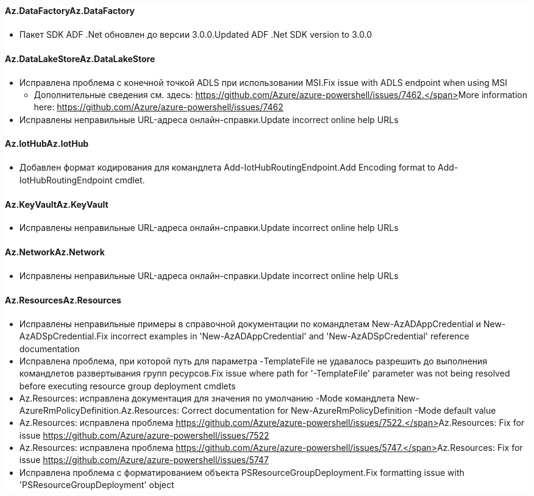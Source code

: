 #### <a name="azdatafactory"></a><span data-ttu-id="b8d9d-233">Az.DataFactory</span><span class="sxs-lookup"><span data-stu-id="b8d9d-233">Az.DataFactory</span></span>
* <span data-ttu-id="b8d9d-234">Пакет SDK ADF .Net обновлен до версии 3.0.0.</span><span class="sxs-lookup"><span data-stu-id="b8d9d-234">Updated ADF .Net SDK version to 3.0.0</span></span>

#### <a name="azdatalakestore"></a><span data-ttu-id="b8d9d-235">Az.DataLakeStore</span><span class="sxs-lookup"><span data-stu-id="b8d9d-235">Az.DataLakeStore</span></span>
* <span data-ttu-id="b8d9d-236">Исправлена проблема с конечной точкой ADLS при использовании MSI.</span><span class="sxs-lookup"><span data-stu-id="b8d9d-236">Fix issue with ADLS endpoint when using MSI</span></span>
    - <span data-ttu-id="b8d9d-237">Дополнительные сведения см. здесь: https://github.com/Azure/azure-powershell/issues/7462.</span><span class="sxs-lookup"><span data-stu-id="b8d9d-237">More information here: https://github.com/Azure/azure-powershell/issues/7462</span></span>
* <span data-ttu-id="b8d9d-238">Исправлены неправильные URL-адреса онлайн-справки.</span><span class="sxs-lookup"><span data-stu-id="b8d9d-238">Update incorrect online help URLs</span></span>

#### <a name="aziothub"></a><span data-ttu-id="b8d9d-239">Az.IotHub</span><span class="sxs-lookup"><span data-stu-id="b8d9d-239">Az.IotHub</span></span>
* <span data-ttu-id="b8d9d-240">Добавлен формат кодирования для командлета Add-IotHubRoutingEndpoint.</span><span class="sxs-lookup"><span data-stu-id="b8d9d-240">Add Encoding format to Add-IotHubRoutingEndpoint cmdlet.</span></span>

#### <a name="azkeyvault"></a><span data-ttu-id="b8d9d-241">Az.KeyVault</span><span class="sxs-lookup"><span data-stu-id="b8d9d-241">Az.KeyVault</span></span>
* <span data-ttu-id="b8d9d-242">Исправлены неправильные URL-адреса онлайн-справки.</span><span class="sxs-lookup"><span data-stu-id="b8d9d-242">Update incorrect online help URLs</span></span>

#### <a name="aznetwork"></a><span data-ttu-id="b8d9d-243">Az.Network</span><span class="sxs-lookup"><span data-stu-id="b8d9d-243">Az.Network</span></span>
* <span data-ttu-id="b8d9d-244">Исправлены неправильные URL-адреса онлайн-справки.</span><span class="sxs-lookup"><span data-stu-id="b8d9d-244">Update incorrect online help URLs</span></span>

#### <a name="azresources"></a><span data-ttu-id="b8d9d-245">Az.Resources</span><span class="sxs-lookup"><span data-stu-id="b8d9d-245">Az.Resources</span></span>
* <span data-ttu-id="b8d9d-246">Исправлены неправильные примеры в справочной документации по командлетам New-AzADAppCredential и New-AzADSpCredential.</span><span class="sxs-lookup"><span data-stu-id="b8d9d-246">Fix incorrect examples in 'New-AzADAppCredential' and 'New-AzADSpCredential' reference documentation</span></span>
* <span data-ttu-id="b8d9d-247">Исправлена проблема, при которой путь для параметра -TemplateFile не удавалось разрешить до выполнения командлетов развертывания групп ресурсов.</span><span class="sxs-lookup"><span data-stu-id="b8d9d-247">Fix issue where path for '-TemplateFile' parameter was not being resolved before executing resource group deployment cmdlets</span></span>
* <span data-ttu-id="b8d9d-248">Az.Resources: исправлена документация для значения по умолчанию -Mode командлета New-AzureRmPolicyDefinition.</span><span class="sxs-lookup"><span data-stu-id="b8d9d-248">Az.Resources: Correct documentation for New-AzureRmPolicyDefinition -Mode default value</span></span>
* <span data-ttu-id="b8d9d-249">Az.Resources: исправлена проблема https://github.com/Azure/azure-powershell/issues/7522.</span><span class="sxs-lookup"><span data-stu-id="b8d9d-249">Az.Resources: Fix for issue https://github.com/Azure/azure-powershell/issues/7522</span></span>
* <span data-ttu-id="b8d9d-250">Az.Resources: исправлена проблема https://github.com/Azure/azure-powershell/issues/5747.</span><span class="sxs-lookup"><span data-stu-id="b8d9d-250">Az.Resources: Fix for issue https://github.com/Azure/azure-powershell/issues/5747</span></span>
* <span data-ttu-id="b8d9d-251">Исправлена проблема с форматированием объекта PSResourceGroupDeployment.</span><span class="sxs-lookup"><span data-stu-id="b8d9d-251">Fix formatting issue with 'PSResourceGroupDeployment' object</span></span>